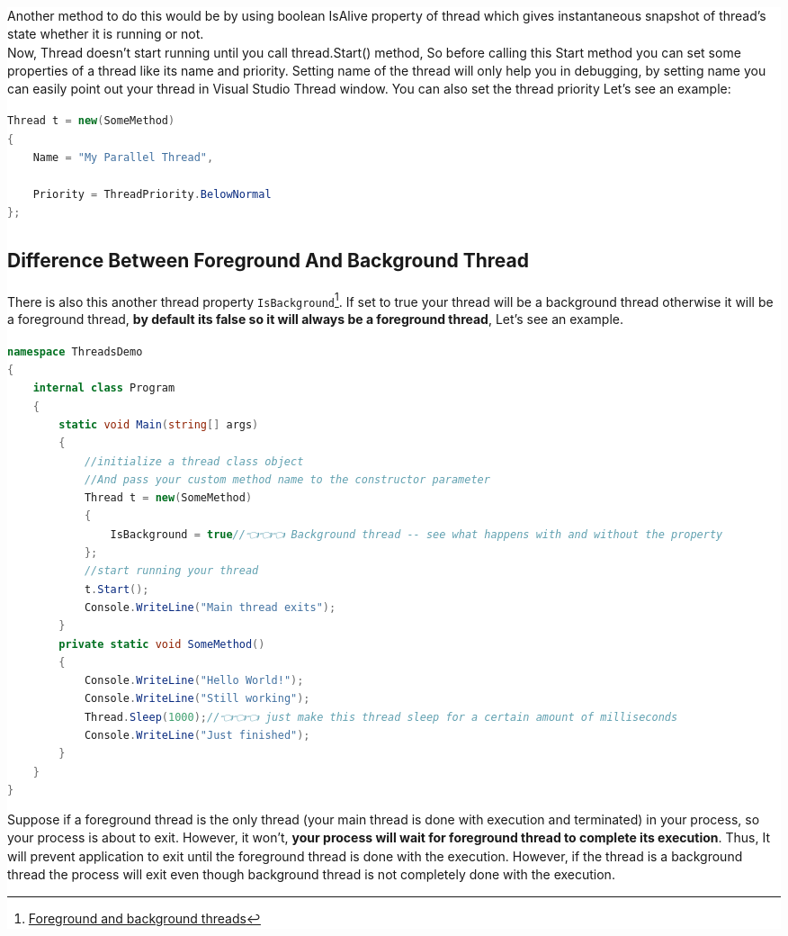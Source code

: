 Another method to do this would be by using boolean IsAlive property of thread which gives instantaneous snapshot of thread’s state whether it is running or not.  
Now, Thread doesn’t start running until you call thread.Start() method, So before calling this Start method you can set some properties of a thread like its name and priority. Setting name of the thread will only help you in debugging, by setting name you can easily point out your thread in Visual Studio Thread window. You can also set the thread priority Let’s see an example:  

```cs
Thread t = new(SomeMethod)
{
    Name = "My Parallel Thread",

    Priority = ThreadPriority.BelowNormal
};
```

## Difference Between Foreground And Background Thread

There is also this another thread property `IsBackground`[^2]. If set to true your thread will be a background thread otherwise it will be a foreground thread, **by default its false so it will always be a foreground thread**, Let’s see an example.

```cs
namespace ThreadsDemo
{
    internal class Program
    {
        static void Main(string[] args)
        {
            //initialize a thread class object 
            //And pass your custom method name to the constructor parameter
            Thread t = new(SomeMethod)
            {
                IsBackground = true//👈👈👈 Background thread -- see what happens with and without the property
            };
            //start running your thread
            t.Start();
            Console.WriteLine("Main thread exits");
        }
        private static void SomeMethod()
        {
            Console.WriteLine("Hello World!");
            Console.WriteLine("Still working");
            Thread.Sleep(1000);//👈👈👈 just make this thread sleep for a certain amount of milliseconds
            Console.WriteLine("Just finished");
        }
    }
}
```

Suppose if a foreground thread is the only thread (your main thread is done with execution and terminated) in your process, so your process is about to exit. However, it won’t, **your process will wait for foreground thread to complete its execution**. Thus, It will prevent application to exit until the foreground thread is done with the execution. However, if the thread is a background thread the process will exit even though background thread is not completely done with the execution.


[^1]: [Creating threads and passing data](https://learn.microsoft.com/en-us/dotnet/standard/threading/creating-threads-and-passing-data-at-start-time)
[^2]: [Foreground and background threads](https://learn.microsoft.com/en-us/dotnet/standard/threading/foreground-and-background-threads)
[^3]: [Thread States](http://www.albahari.com/threading/part2.aspx)
[^4]: [Pausing and resuming threads](https://learn.microsoft.com/en-us/dotnet/standard/threading/pausing-and-resuming-threads)
[^5]: [Interrupt and Abort](http://www.albahari.com/threading/part3.aspx#_Interrupt_and_Abort)
[^6]: [Critical Section](https://en.wikipedia.org/wiki/Critical_section)
[^7]: [Teoria sui Thread](https://homes.di.unimi.it/ceselli/SO/slides/04a-thread.pdf)